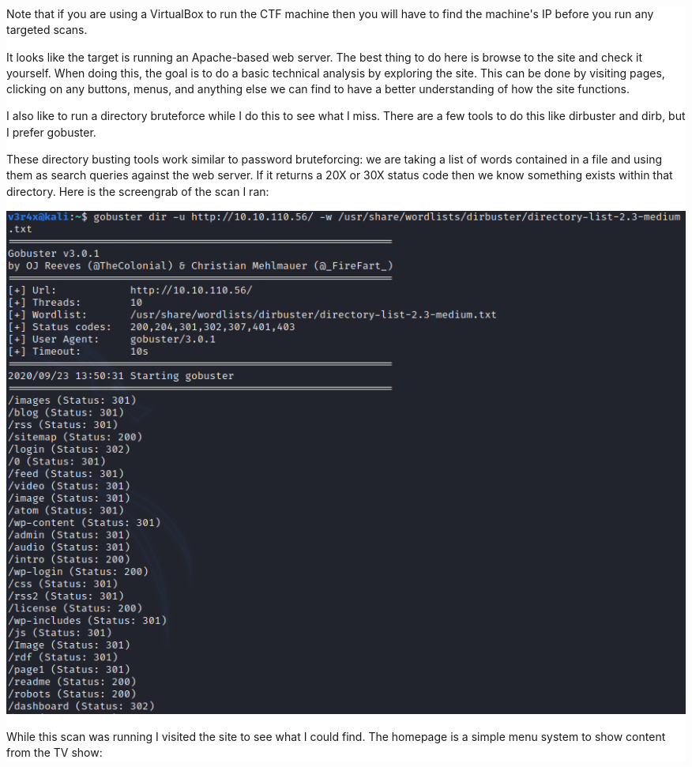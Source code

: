 Note that if you are using a VirtualBox to run the CTF machine then you will have to find the machine's IP before you run any targeted scans.

It looks like the target is running an Apache-based web server.  The best thing to do here is browse to the site and check it yourself.  When doing this, the goal is to do a basic technical analysis by exploring the site.  This can be done by visiting pages, clicking on any buttons, menus, and anything else we can find to have a better understanding of how the site functions.

I also like to run a directory bruteforce while I do this to see what I miss.  There are a few tools to do this like dirbuster and dirb, but I prefer gobuster.

These directory busting tools work similar to password bruteforcing: we are taking a list of words contained in a file and using them as search queries against the web server.  If it returns a 20X or 30X status code then we know something exists within that directory.  Here is the screengrab of the scan I ran:

![GoBuster](images/3_gobuster.png)

While this scan was running I visited the site to see what I could find.  The homepage is a simple menu system to show content from the TV show:
